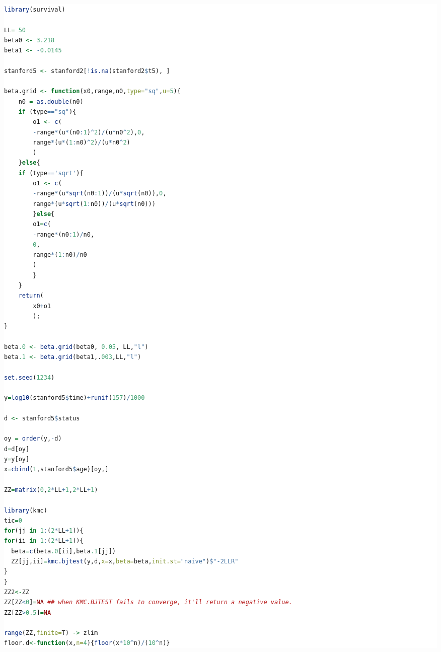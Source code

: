 ```r
library(survival)

LL= 50
beta0 <- 3.218
beta1 <- -0.0145

stanford5 <- stanford2[!is.na(stanford2$t5), ]

beta.grid <- function(x0,range,n0,type="sq",u=5){
	n0 = as.double(n0)
	if (type=="sq"){
		o1 <- c(
		-range*(u*(n0:1)^2)/(u*n0^2),0,
		range*(u*(1:n0)^2)/(u*n0^2)
		)
	}else{
	if (type=='sqrt'){
		o1 <- c(
		-range*(u*sqrt(n0:1))/(u*sqrt(n0)),0,
		range*(u*sqrt(1:n0))/(u*sqrt(n0)))
		}else{
		o1=c(
		-range*(n0:1)/n0,
		0,
		range*(1:n0)/n0
		)
		}  
	}
	return(
		x0+o1
		);
}

beta.0 <- beta.grid(beta0, 0.05, LL,"l")
beta.1 <- beta.grid(beta1,.003,LL,"l")

set.seed(1234)

y=log10(stanford5$time)+runif(157)/1000

d <- stanford5$status

oy = order(y,-d)
d=d[oy]
y=y[oy]
x=cbind(1,stanford5$age)[oy,]

ZZ=matrix(0,2*LL+1,2*LL+1)

library(kmc)
tic=0
for(jj in 1:(2*LL+1)){
for(ii in 1:(2*LL+1)){
  beta=c(beta.0[ii],beta.1[jj])
  ZZ[jj,ii]=kmc.bjtest(y,d,x=x,beta=beta,init.st="naive")$"-2LLR"
}
}
ZZ2<-ZZ
ZZ[ZZ<0]=NA ## when KMC.BJTEST fails to converge, it'll return a negative value.
ZZ[ZZ>0.5]=NA

range(ZZ,finite=T) -> zlim
floor.d<-function(x,n=4){floor(x*10^n)/(10^n)}
```